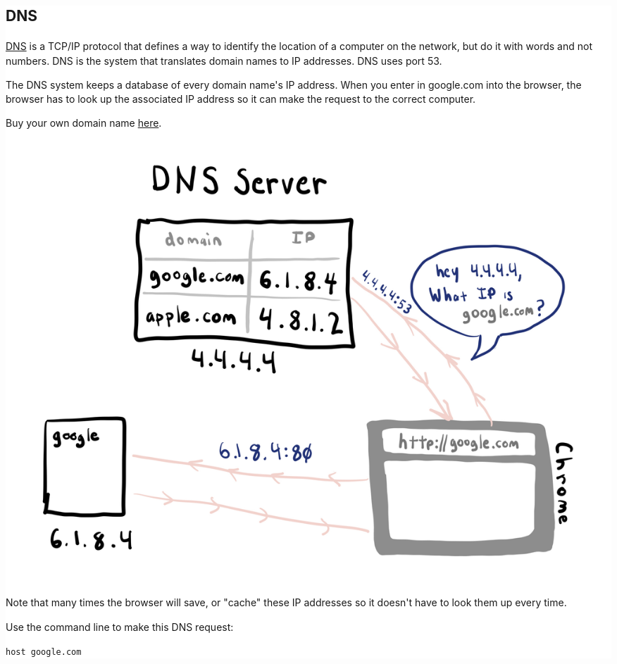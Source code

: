 
## DNS

[DNS](https://en.wikipedia.org/wiki/Domain_Name_System) is a TCP/IP protocol that defines a way to identify the location of a computer on the network, but do it with words and not numbers. DNS is the system that translates domain names to IP addresses. DNS uses port 53.

The DNS system keeps a database of every domain name's IP address. When you enter in google.com into the browser, the browser has to look up the associated IP address so it can make the request to the correct computer.

Buy your own domain name [here](https://www.namecheap.com/promos/99-cent-domain-names).

![](../.gitbook/assets/dns.jpg)

Note that many times the browser will save, or "cache" these IP addresses so it doesn't have to look them up every time.

Use the command line to make this DNS request:

```text
host google.com
```

